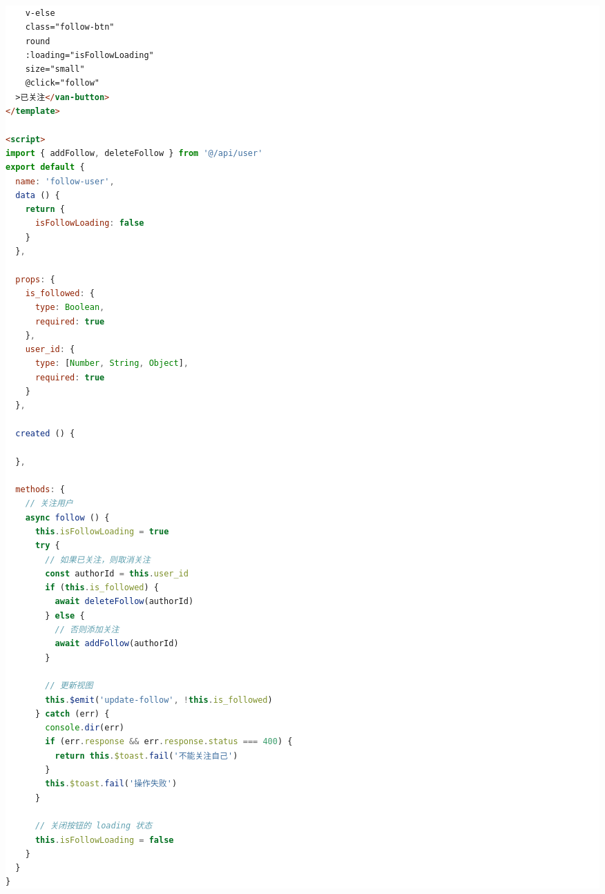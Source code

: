 ```html
    v-else
    class="follow-btn"
    round
    :loading="isFollowLoading"
    size="small"
    @click="follow"
  >已关注</van-button>
</template>

<script>
import { addFollow, deleteFollow } from '@/api/user'
export default {
  name: 'follow-user',
  data () {
    return {
      isFollowLoading: false
    }
  },

  props: {
    is_followed: {
      type: Boolean,
      required: true
    },
    user_id: {
      type: [Number, String, Object],
      required: true
    }
  },

  created () {

  },

  methods: {
    // 关注用户
    async follow () {
      this.isFollowLoading = true
      try {
        // 如果已关注，则取消关注
        const authorId = this.user_id
        if (this.is_followed) {
          await deleteFollow(authorId)
        } else {
          // 否则添加关注
          await addFollow(authorId)
        }

        // 更新视图
        this.$emit('update-follow', !this.is_followed)
      } catch (err) {
        console.dir(err)
        if (err.response && err.response.status === 400) {
          return this.$toast.fail('不能关注自己')
        }
        this.$toast.fail('操作失败')
      }

      // 关闭按钮的 loading 状态
      this.isFollowLoading = false
    }
  }
}
```